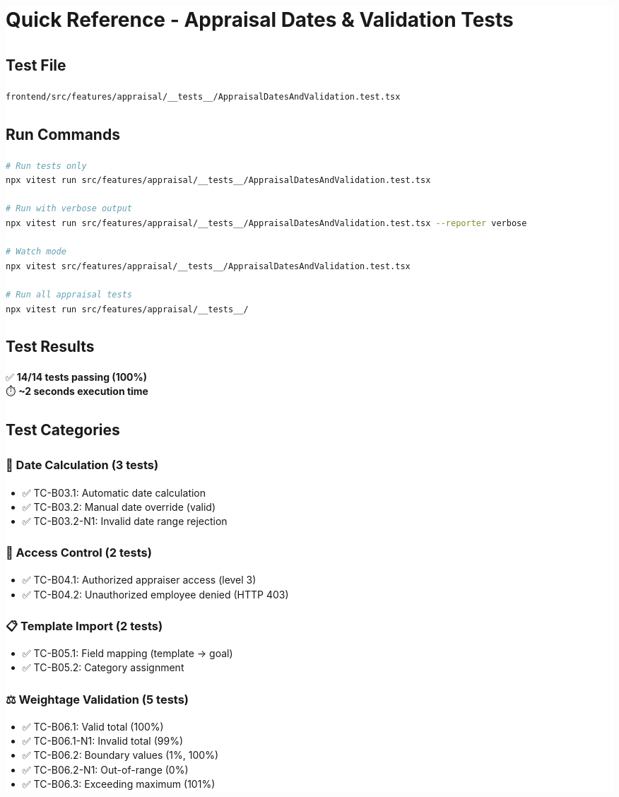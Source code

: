 # Quick Reference - Appraisal Dates & Validation Tests

## Test File

`frontend/src/features/appraisal/__tests__/AppraisalDatesAndValidation.test.tsx`

## Run Commands

```bash
# Run tests only
npx vitest run src/features/appraisal/__tests__/AppraisalDatesAndValidation.test.tsx

# Run with verbose output
npx vitest run src/features/appraisal/__tests__/AppraisalDatesAndValidation.test.tsx --reporter verbose

# Watch mode
npx vitest src/features/appraisal/__tests__/AppraisalDatesAndValidation.test.tsx

# Run all appraisal tests
npx vitest run src/features/appraisal/__tests__/
```

## Test Results

✅ **14/14 tests passing (100%)**  
⏱️ **~2 seconds execution time**

## Test Categories

### 📅 Date Calculation (3 tests)

- ✅ TC-B03.1: Automatic date calculation
- ✅ TC-B03.2: Manual date override (valid)
- ✅ TC-B03.2-N1: Invalid date range rejection

### 🔐 Access Control (2 tests)

- ✅ TC-B04.1: Authorized appraiser access (level 3)
- ✅ TC-B04.2: Unauthorized employee denied (HTTP 403)

### 📋 Template Import (2 tests)

- ✅ TC-B05.1: Field mapping (template → goal)
- ✅ TC-B05.2: Category assignment

### ⚖️ Weightage Validation (5 tests)

- ✅ TC-B06.1: Valid total (100%)
- ✅ TC-B06.1-N1: Invalid total (99%)
- ✅ TC-B06.2: Boundary values (1%, 100%)
- ✅ TC-B06.2-N1: Out-of-range (0%)
- ✅ TC-B06.3: Exceeding maximum (101%)
